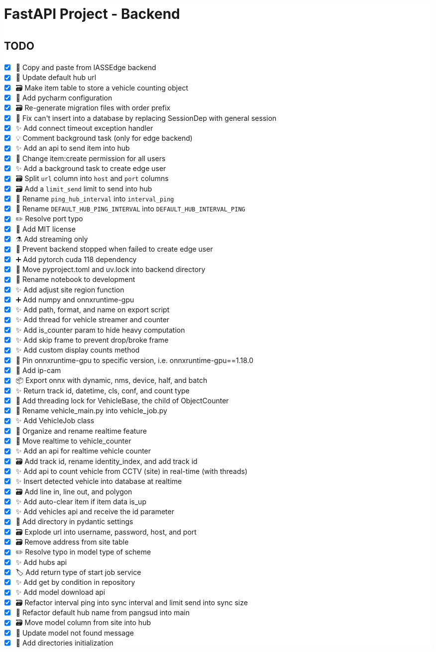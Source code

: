 # FastAPI Project - Backend

## TODO

- [x] 🍻 Copy and paste from IASSEdge backend
- [x] 🔧 Update default hub url
- [x] 🗃️ Make item table to store a vehicle counting object
- [x] 🔧 Add pycharm configuration
- [x] 🗃️ Re-generate migration files with order prefix
- [x] 🐛 Fix can't insert into a database by replacing SessionDep with general session
- [x] ✨ Add connect timeout exception handler
- [x] 💡 Comment background task (only for edge backend)
- [x] ✨ Add an api to send item into hub
- [x] 🛂 Change item:create permission for all users
- [x] ✨ Add a background task to create edge user
- [x] 🗃️ Split `url` column into `host` and `port` columns
- [x] 🗃️ Add a `limit_send` limit to send into hub
- [x] 🚚 Rename `ping_hub_interval` into `interval_ping`
- [x] 🚚 Rename `DEFAULT_HUB_PING_INTERVAL` into `DEFAULT_HUB_INTERVAL_PING`
- [x] ✏️ Resolve port typo
- [x] 📄 Add MIT license
- [x] ⚗️ Add streaming only
- [x] 🐛 Prevent backend stopped when failed to create edge user
- [x] ➕ Add pytorch cuda 118 dependency
- [x] 🚚 Move pyproject.toml and uv.lock into backend directory
- [x] 🚚 Rename notebook to development
- [x] ✨ Add adjust site region function
- [x] ➕ Add numpy and onnxruntime-gpu
- [x] ✨ Add path, format, and name on export script
- [x] ✨ Add thread for vehicle streamer and counter
- [x] ✨ Add is_counter param to hide heavy computation
- [x] ✨ Add skip frame to prevent drop/broke frame
- [x] ✨ Add custom display counts method
- [x] 📌 Pin onnxruntime-gpu to specific version, i.e. onnxruntime-gpu==1.18.0
- [x] 🍱 Add ip-cam
- [x] 📦️ Export onnx with dynamic, nms, device, half, and batch
- [x] ✨ Return track id, datetime, cls, conf, and count type
- [x] 🧵 Add threading lock for VehicleBase, the child of ObjectCounter
- [x] 🚚 Rename vehicle_main.py into vehicle_job.py
- [x] ✨ Add VehicleJob class
- [x] 🚚 Organize and rename realtime feature
- [x] 🚚 Move realtime to vehicle_counter
- [x] ✨ Add an api for realtime vehicle counter
- [x] 🗃️ Add track id, rename identity_index, and add track id
- [x] ✨ Add api to count vehicle from CCTV (site) in real-time (with threads)
- [x] ✨ Insert detected vehicle into database at realtime
- [x] 🗃️ Add line in, line out, and polygon
- [x] ✨ Add auto-clear item if item data is_up
- [x] ✨ Add vehicles api and receive the id parameter
- [x] 🔧 Add directory in pydantic settings
- [x] 🗃️ Explode url into username, password, host, and port
- [x] 🗃️ Remove address from site table
- [x] ✏️ Resolve typo in model type of scheme
- [x] ✨ Add hubs api
- [x] 🏷️ Add return type of start job service
- [x] ✨ Add get by condition in repository
- [x] ✨ Add model download api
- [x] 🗃️ Refactor interval ping into sync interval and limit send into sync size
- [x] 🔧 Refactor default hub name from pangsud into main
- [x] 🗃️ Move model column from site into hub
- [x] 💬 Update model not found message
- [x] 🔧 Add directories initialization